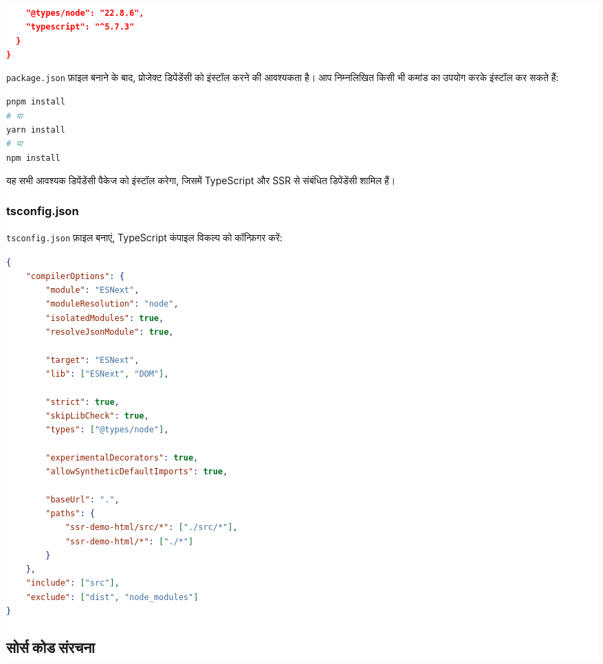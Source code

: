 ```json title="package.json"
    "@types/node": "22.8.6",
    "typescript": "^5.7.3"
  }
}
```

`package.json` फ़ाइल बनाने के बाद, प्रोजेक्ट डिपेंडेंसी को इंस्टॉल करने की आवश्यकता है। आप निम्नलिखित किसी भी कमांड का उपयोग करके इंस्टॉल कर सकते हैं:
```bash
pnpm install
# या
yarn install
# या
npm install
```

यह सभी आवश्यक डिपेंडेंसी पैकेज को इंस्टॉल करेगा, जिसमें TypeScript और SSR से संबंधित डिपेंडेंसी शामिल हैं।

### tsconfig.json

`tsconfig.json` फ़ाइल बनाएं, TypeScript कंपाइल विकल्प को कॉन्फ़िगर करें:

```json title="tsconfig.json"
{
    "compilerOptions": {
        "module": "ESNext",
        "moduleResolution": "node",
        "isolatedModules": true,
        "resolveJsonModule": true,
        
        "target": "ESNext",
        "lib": ["ESNext", "DOM"],
        
        "strict": true,
        "skipLibCheck": true,
        "types": ["@types/node"],
        
        "experimentalDecorators": true,
        "allowSyntheticDefaultImports": true,
        
        "baseUrl": ".",
        "paths": {
            "ssr-demo-html/src/*": ["./src/*"],
            "ssr-demo-html/*": ["./*"]
        }
    },
    "include": ["src"],
    "exclude": ["dist", "node_modules"]
}
```

## सोर्स कोड संरचना
